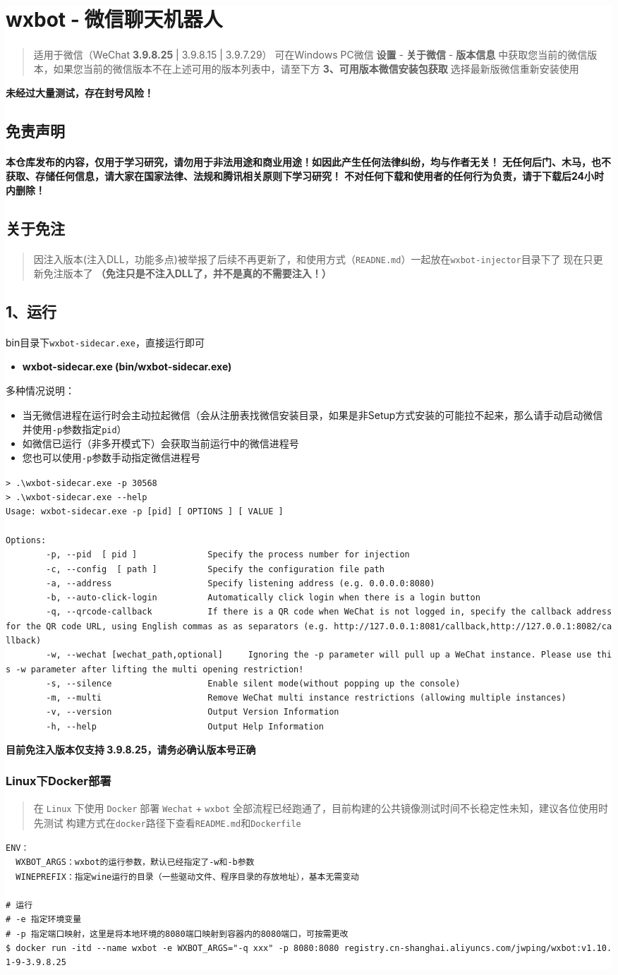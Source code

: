 # wxbot - 微信聊天机器人
> 适用于微信（WeChat **3.9.8.25** | 3.9.8.15 | 3.9.7.29）
> 可在Windows PC微信 **设置** - **关于微信** - **版本信息** 中获取您当前的微信版本，如果您当前的微信版本不在上述可用的版本列表中，请至下方 **3、可用版本微信安装包获取** 选择最新版微信重新安装使用

**未经过大量测试，存在封号风险！**

## 免责声明
**本仓库发布的内容，仅用于学习研究，请勿用于非法用途和商业用途！如因此产生任何法律纠纷，均与作者无关！**
**无任何后门、木马，也不获取、存储任何信息，请大家在国家法律、法规和腾讯相关原则下学习研究！**
**不对任何下载和使用者的任何行为负责，请于下载后24小时内删除！**

## 关于免注
> 因注入版本(注入DLL，功能多点)被举报了后续不再更新了，和使用方式（`READNE.md`）一起放在`wxbot-injector`目录下了
> 现在只更新免注版本了 **（免注只是不注入DLL了，并不是真的不需要注入！）**


## 1、运行
bin目录下`wxbot-sidecar.exe`，直接运行即可
* **wxbot-sidecar.exe (bin/wxbot-sidecar.exe)**

多种情况说明：
* 当无微信进程在运行时会主动拉起微信（会从注册表找微信安装目录，如果是非Setup方式安装的可能拉不起来，那么请手动启动微信并使用`-p`参数指定`pid`）
* 如微信已运行（非多开模式下）会获取当前运行中的微信进程号
* 您也可以使用`-p`参数手动指定微信进程号

```
> .\wxbot-sidecar.exe -p 30568
> .\wxbot-sidecar.exe --help
Usage: wxbot-sidecar.exe -p [pid] [ OPTIONS ] [ VALUE ]

Options:
        -p, --pid  [ pid ]              Specify the process number for injection
        -c, --config  [ path ]          Specify the configuration file path
        -a, --address                   Specify listening address (e.g. 0.0.0.0:8080)
        -b, --auto-click-login          Automatically click login when there is a login button
        -q, --qrcode-callback           If there is a QR code when WeChat is not logged in, specify the callback address for the QR code URL, using English commas as as separators (e.g. http://127.0.0.1:8081/callback,http://127.0.0.1:8082/callback)
        -w, --wechat [wechat_path,optional]     Ignoring the -p parameter will pull up a WeChat instance. Please use this -w parameter after lifting the multi opening restriction!
        -s, --silence                   Enable silent mode(without popping up the console)
        -m, --multi                     Remove WeChat multi instance restrictions (allowing multiple instances)
        -v, --version                   Output Version Information
        -h, --help                      Output Help Information
```
**目前免注入版本仅支持 3.9.8.25，请务必确认版本号正确**

### Linux下Docker部署
> 在 `Linux` 下使用 `Docker` 部署 `Wechat` + `wxbot` 全部流程已经跑通了，目前构建的公共镜像测试时间不长稳定性未知，建议各位使用时先测试
> 构建方式在`docker`路径下查看`README.md`和`Dockerfile`
```shell
ENV：
  WXBOT_ARGS：wxbot的运行参数，默认已经指定了-w和-b参数
  WINEPREFIX：指定wine运行的目录（一些驱动文件、程序目录的存放地址），基本无需变动

# 运行
# -e 指定环境变量
# -p 指定端口映射，这里是将本地环境的8080端口映射到容器内的8080端口，可按需更改
$ docker run -itd --name wxbot -e WXBOT_ARGS="-q xxx" -p 8080:8080 registry.cn-shanghai.aliyuncs.com/jwping/wxbot:v1.10.1-9-3.9.8.25
```